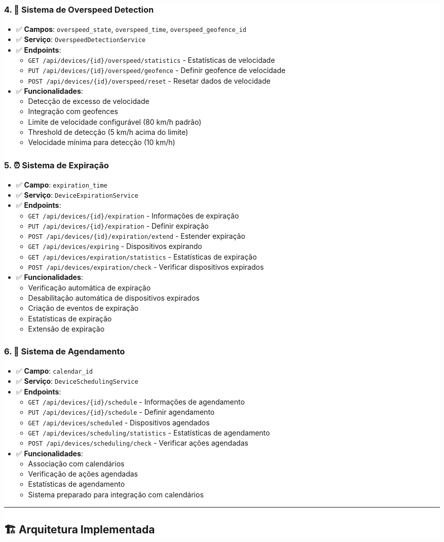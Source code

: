 ### 4. **🚗 Sistema de Overspeed Detection**
- ✅ **Campos**: `overspeed_state`, `overspeed_time`, `overspeed_geofence_id`
- ✅ **Serviço**: `OverspeedDetectionService`
- ✅ **Endpoints**:
  - `GET /api/devices/{id}/overspeed/statistics` - Estatísticas de velocidade
  - `PUT /api/devices/{id}/overspeed/geofence` - Definir geofence de velocidade
  - `POST /api/devices/{id}/overspeed/reset` - Resetar dados de velocidade
- ✅ **Funcionalidades**:
  - Detecção de excesso de velocidade
  - Integração com geofences
  - Limite de velocidade configurável (80 km/h padrão)
  - Threshold de detecção (5 km/h acima do limite)
  - Velocidade mínima para detecção (10 km/h)

### 5. **⏰ Sistema de Expiração**
- ✅ **Campo**: `expiration_time`
- ✅ **Serviço**: `DeviceExpirationService`
- ✅ **Endpoints**:
  - `GET /api/devices/{id}/expiration` - Informações de expiração
  - `PUT /api/devices/{id}/expiration` - Definir expiração
  - `POST /api/devices/{id}/expiration/extend` - Estender expiração
  - `GET /api/devices/expiring` - Dispositivos expirando
  - `GET /api/devices/expiration/statistics` - Estatísticas de expiração
  - `POST /api/devices/expiration/check` - Verificar dispositivos expirados
- ✅ **Funcionalidades**:
  - Verificação automática de expiração
  - Desabilitação automática de dispositivos expirados
  - Criação de eventos de expiração
  - Estatísticas de expiração
  - Extensão de expiração

### 6. **📅 Sistema de Agendamento**
- ✅ **Campo**: `calendar_id`
- ✅ **Serviço**: `DeviceSchedulingService`
- ✅ **Endpoints**:
  - `GET /api/devices/{id}/schedule` - Informações de agendamento
  - `PUT /api/devices/{id}/schedule` - Definir agendamento
  - `GET /api/devices/scheduled` - Dispositivos agendados
  - `GET /api/devices/scheduling/statistics` - Estatísticas de agendamento
  - `POST /api/devices/scheduling/check` - Verificar ações agendadas
- ✅ **Funcionalidades**:
  - Associação com calendários
  - Verificação de ações agendadas
  - Estatísticas de agendamento
  - Sistema preparado para integração com calendários

---

## 🏗️ Arquitetura Implementada
